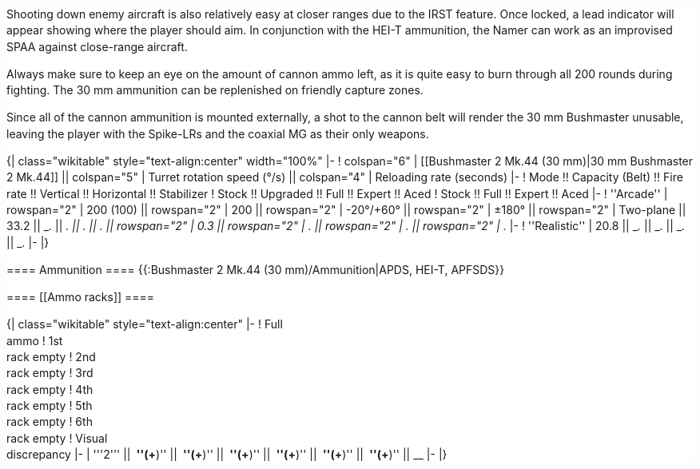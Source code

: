 Shooting down enemy aircraft is also relatively easy at closer ranges due to the IRST feature. Once locked, a lead indicator will appear showing where the player should aim. In conjunction with the HEI-T ammunition, the Namer can work as an improvised SPAA against close-range aircraft.

Always make sure to keep an eye on the amount of cannon ammo left, as it is quite easy to burn through all 200 rounds during fighting. The 30 mm ammunition can be replenished on friendly capture zones.

Since all of the cannon ammunition is mounted externally, a shot to the cannon belt will render the 30 mm Bushmaster unusable, leaving the player with the Spike-LRs and the coaxial MG as their only weapons.

{| class="wikitable" style="text-align:center" width="100%"
|-
! colspan="6" | [[Bushmaster 2 Mk.44 (30 mm)|30 mm Bushmaster 2 Mk.44]] || colspan="5" | Turret rotation speed (°/s) || colspan="4" | Reloading rate (seconds)
|-
! Mode !! Capacity (Belt) !! Fire rate !! Vertical !! Horizontal !! Stabilizer
! Stock !! Upgraded !! Full !! Expert !! Aced
! Stock !! Full !! Expert !! Aced
|-
! ''Arcade''
| rowspan="2" | 200 (100) || rowspan="2" | 200 || rowspan="2" | -20°/+60° || rowspan="2" | ±180° || rowspan="2" | Two-plane || 33.2 || __._ || __._ || __._ || __._ || rowspan="2" | 0.3 || rowspan="2" | _.__ || rowspan="2" | _.__ || rowspan="2" | _.__
|-
! ''Realistic''
| 20.8 || __._ || __._ || __._ || __._
|-
|}

==== Ammunition ====
{{:Bushmaster 2 Mk.44 (30 mm)/Ammunition|APDS, HEI-T, APFSDS}}

==== [[Ammo racks]] ====


{| class="wikitable" style="text-align:center"
|-
! Full<br>ammo
! 1st<br>rack empty
! 2nd<br>rack empty
! 3rd<br>rack empty
! 4th<br>rack empty
! 5th<br>rack empty
! 6th<br>rack empty
! Visual<br>discrepancy
|-
| '''2''' || __&nbsp;''(+__)'' || __&nbsp;''(+__)'' || __&nbsp;''(+__)'' || __&nbsp;''(+__)'' || __&nbsp;''(+__)'' || __&nbsp;''(+__)'' || __
|-
|}
